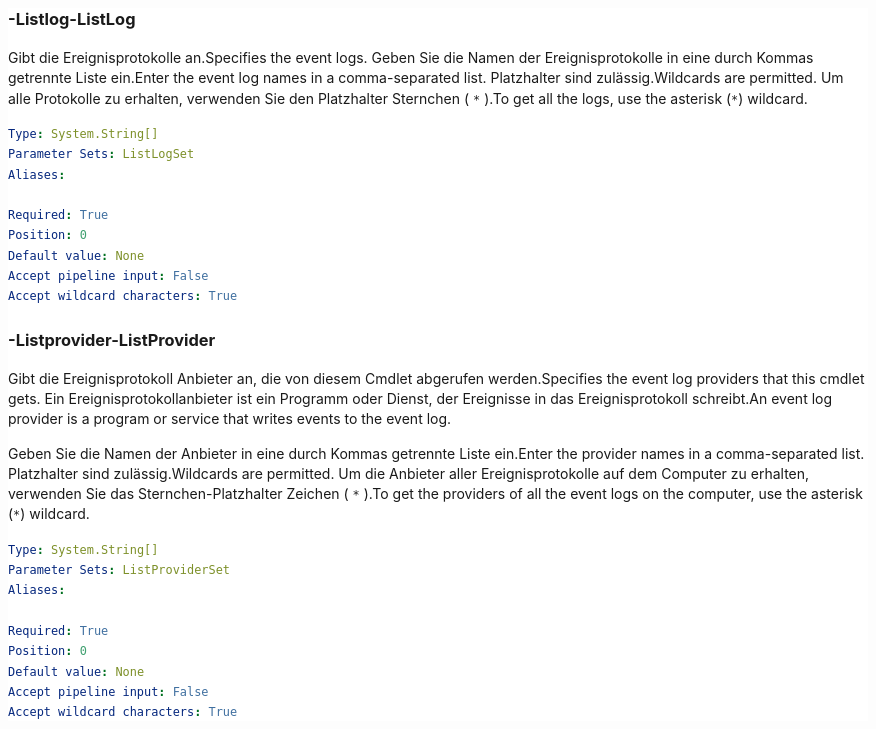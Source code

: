 ### <span data-ttu-id="13b07-340">-Listlog</span><span class="sxs-lookup"><span data-stu-id="13b07-340">-ListLog</span></span>

<span data-ttu-id="13b07-341">Gibt die Ereignisprotokolle an.</span><span class="sxs-lookup"><span data-stu-id="13b07-341">Specifies the event logs.</span></span> <span data-ttu-id="13b07-342">Geben Sie die Namen der Ereignisprotokolle in eine durch Kommas getrennte Liste ein.</span><span class="sxs-lookup"><span data-stu-id="13b07-342">Enter the event log names in a comma-separated list.</span></span> <span data-ttu-id="13b07-343">Platzhalter sind zulässig.</span><span class="sxs-lookup"><span data-stu-id="13b07-343">Wildcards are permitted.</span></span> <span data-ttu-id="13b07-344">Um alle Protokolle zu erhalten, verwenden Sie den Platzhalter Sternchen ( `*` ).</span><span class="sxs-lookup"><span data-stu-id="13b07-344">To get all the logs, use the asterisk (`*`) wildcard.</span></span>

```yaml
Type: System.String[]
Parameter Sets: ListLogSet
Aliases:

Required: True
Position: 0
Default value: None
Accept pipeline input: False
Accept wildcard characters: True
```

### <span data-ttu-id="13b07-345">-Listprovider</span><span class="sxs-lookup"><span data-stu-id="13b07-345">-ListProvider</span></span>

<span data-ttu-id="13b07-346">Gibt die Ereignisprotokoll Anbieter an, die von diesem Cmdlet abgerufen werden.</span><span class="sxs-lookup"><span data-stu-id="13b07-346">Specifies the event log providers that this cmdlet gets.</span></span> <span data-ttu-id="13b07-347">Ein Ereignisprotokollanbieter ist ein Programm oder Dienst, der Ereignisse in das Ereignisprotokoll schreibt.</span><span class="sxs-lookup"><span data-stu-id="13b07-347">An event log provider is a program or service that writes events to the event log.</span></span>

<span data-ttu-id="13b07-348">Geben Sie die Namen der Anbieter in eine durch Kommas getrennte Liste ein.</span><span class="sxs-lookup"><span data-stu-id="13b07-348">Enter the provider names in a comma-separated list.</span></span> <span data-ttu-id="13b07-349">Platzhalter sind zulässig.</span><span class="sxs-lookup"><span data-stu-id="13b07-349">Wildcards are permitted.</span></span> <span data-ttu-id="13b07-350">Um die Anbieter aller Ereignisprotokolle auf dem Computer zu erhalten, verwenden Sie das Sternchen-Platzhalter Zeichen ( `*` ).</span><span class="sxs-lookup"><span data-stu-id="13b07-350">To get the providers of all the event logs on the computer, use the asterisk (`*`) wildcard.</span></span>

```yaml
Type: System.String[]
Parameter Sets: ListProviderSet
Aliases:

Required: True
Position: 0
Default value: None
Accept pipeline input: False
Accept wildcard characters: True
```
